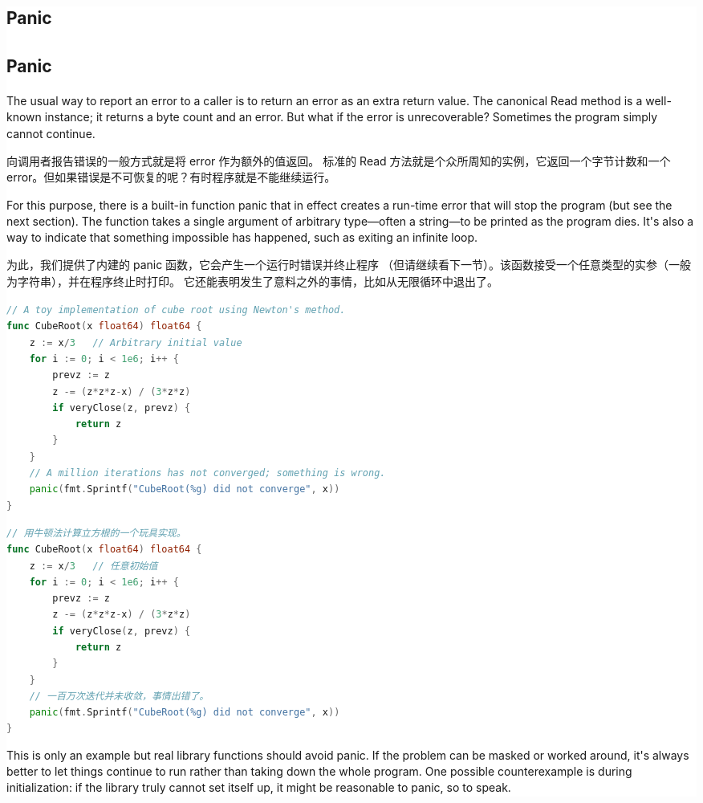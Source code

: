 ## Panic

## Panic

The usual way to report an error to a caller is to return an error as an extra return value. The canonical Read method is a well-known instance; it returns a byte count and an error. But what if the error is unrecoverable? Sometimes the program simply cannot continue.

向调用者报告错误的一般方式就是将 error 作为额外的值返回。 标准的 Read 方法就是个众所周知的实例，它返回一个字节计数和一个 error。但如果错误是不可恢复的呢？有时程序就是不能继续运行。

For this purpose, there is a built-in function panic that in effect creates a run-time error that will stop the program (but see the next section). The function takes a single argument of arbitrary type—often a string—to be printed as the program dies. It's also a way to indicate that something impossible has happened, such as exiting an infinite loop.

为此，我们提供了内建的 panic 函数，它会产生一个运行时错误并终止程序 （但请继续看下一节）。该函数接受一个任意类型的实参（一般为字符串），并在程序终止时打印。 它还能表明发生了意料之外的事情，比如从无限循环中退出了。

```go
// A toy implementation of cube root using Newton's method.
func CubeRoot(x float64) float64 {
	z := x/3   // Arbitrary initial value
	for i := 0; i < 1e6; i++ {
		prevz := z
		z -= (z*z*z-x) / (3*z*z)
		if veryClose(z, prevz) {
			return z
		}
	}
	// A million iterations has not converged; something is wrong.
	panic(fmt.Sprintf("CubeRoot(%g) did not converge", x))
}
```
```go
// 用牛顿法计算立方根的一个玩具实现。
func CubeRoot(x float64) float64 {
	z := x/3   // 任意初始值
	for i := 0; i < 1e6; i++ {
		prevz := z
		z -= (z*z*z-x) / (3*z*z)
		if veryClose(z, prevz) {
			return z
		}
	}
	// 一百万次迭代并未收敛，事情出错了。
	panic(fmt.Sprintf("CubeRoot(%g) did not converge", x))
}
```
This is only an example but real library functions should avoid panic. If the problem can be masked or worked around, it's always better to let things continue to run rather than taking down the whole program. One possible counterexample is during initialization: if the library truly cannot set itself up, it might be reasonable to panic, so to speak.
